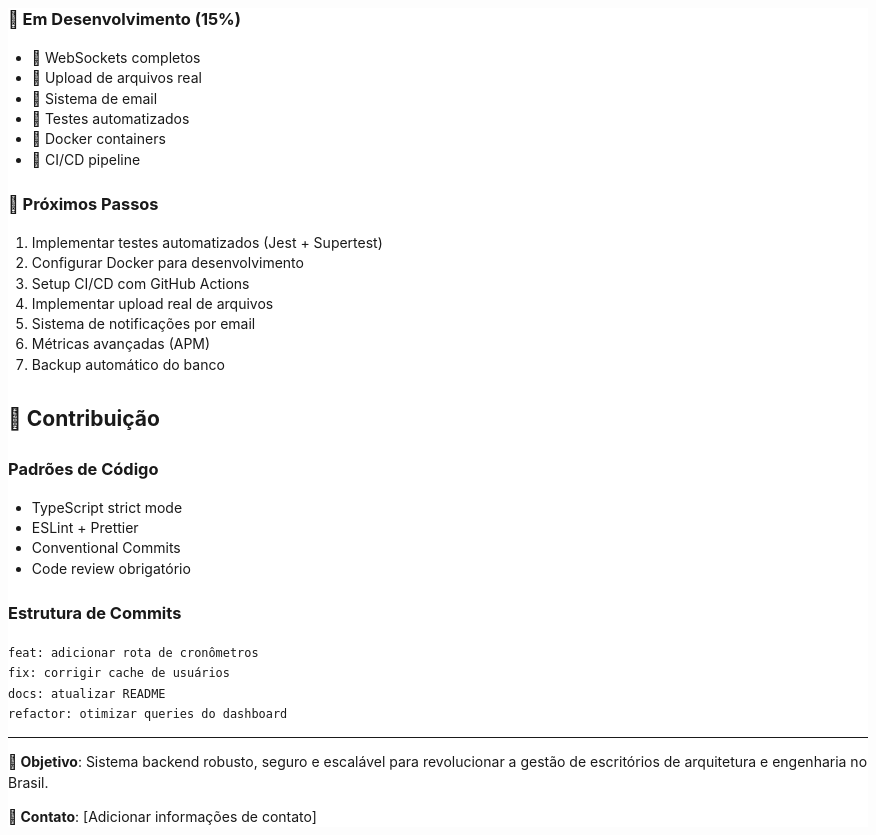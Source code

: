 ### 🚧 Em Desenvolvimento (15%)
- 🚧 WebSockets completos
- 🚧 Upload de arquivos real
- 🚧 Sistema de email
- 🚧 Testes automatizados
- 🚧 Docker containers
- 🚧 CI/CD pipeline

### 🔮 Próximos Passos
1. Implementar testes automatizados (Jest + Supertest)
2. Configurar Docker para desenvolvimento
3. Setup CI/CD com GitHub Actions
4. Implementar upload real de arquivos
5. Sistema de notificações por email
6. Métricas avançadas (APM)
7. Backup automático do banco

## 🤝 **Contribuição**

### Padrões de Código
- TypeScript strict mode
- ESLint + Prettier
- Conventional Commits
- Code review obrigatório

### Estrutura de Commits
```bash
feat: adicionar rota de cronômetros
fix: corrigir cache de usuários
docs: atualizar README
refactor: otimizar queries do dashboard
```

---

**🎯 Objetivo**: Sistema backend robusto, seguro e escalável para revolucionar a gestão de escritórios de arquitetura e engenharia no Brasil.

**📧 Contato**: [Adicionar informações de contato] 